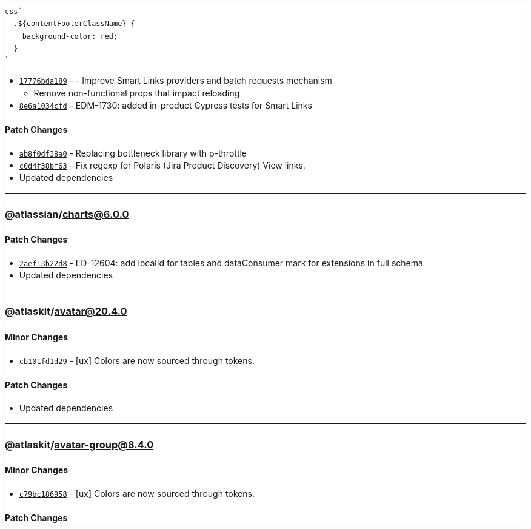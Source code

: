   ```
  css`
    .${contentFooterClassName} {
      background-color: red;
    }
  `
  ```

- [`17776bda189`](https://bitbucket.org/atlassian/atlassian-frontend/commits/17776bda189) - - Improve Smart Links providers and batch requests mechanism
  - Remove non-functional props that impact reloading
- [`8e6a1034cfd`](https://bitbucket.org/atlassian/atlassian-frontend/commits/8e6a1034cfd) - EDM-1730: added in-product Cypress tests for Smart Links

#### Patch Changes

- [`ab8f0df38a0`](https://bitbucket.org/atlassian/atlassian-frontend/commits/ab8f0df38a0) - Replacing bottleneck library with p-throttle
- [`c0d4f38bf63`](https://bitbucket.org/atlassian/atlassian-frontend/commits/c0d4f38bf63) - Fix regexp for Polaris (Jira Product Discovery) View links.
- Updated dependencies

---

### @atlassian/charts@6.0.0

#### Patch Changes

- [`2aef13b22d8`](https://bitbucket.org/atlassian/atlassian-frontend/commits/2aef13b22d8) - ED-12604: add localId for tables and dataConsumer mark for extensions in full schema
- Updated dependencies

---

### @atlaskit/avatar@20.4.0

#### Minor Changes

- [`cb101fd1d29`](https://bitbucket.org/atlassian/atlassian-frontend/commits/cb101fd1d29) - [ux] Colors are now sourced through tokens.

#### Patch Changes

- Updated dependencies

---

### @atlaskit/avatar-group@8.4.0

#### Minor Changes

- [`c79bc186958`](https://bitbucket.org/atlassian/atlassian-frontend/commits/c79bc186958) - [ux] Colors are now sourced through tokens.

#### Patch Changes
